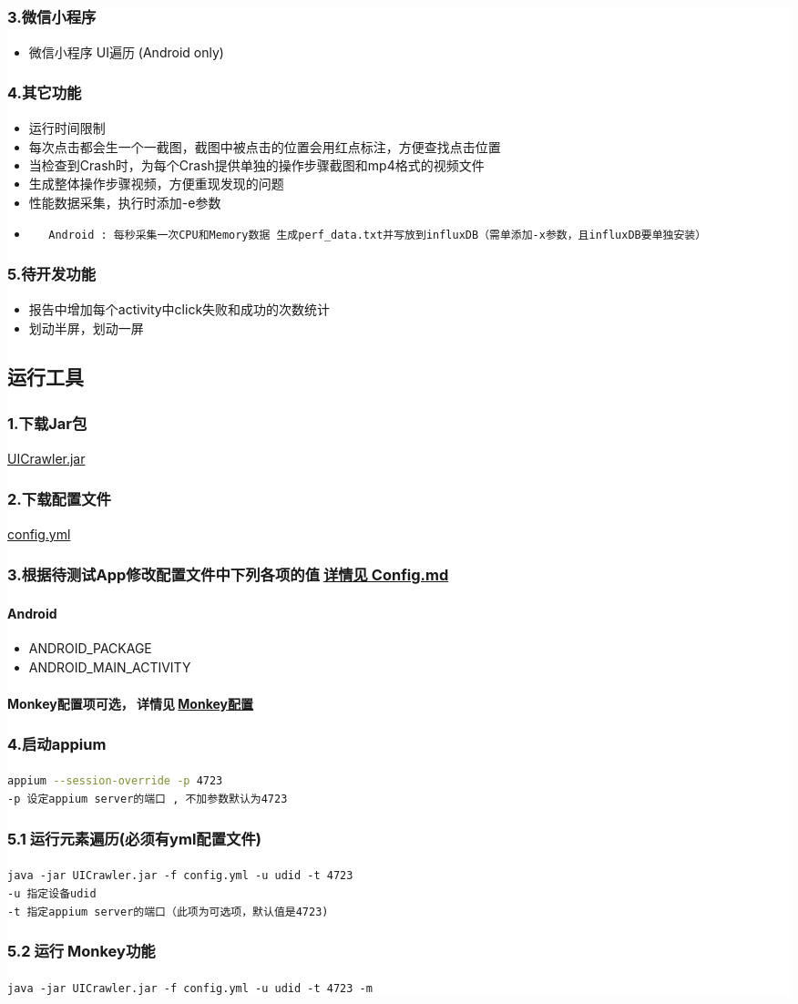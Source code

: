
### 3.微信小程序
* 微信小程序 UI遍历  (Android only)


### 4.其它功能
* 运行时间限制
* 每次点击都会生一个一截图，截图中被点击的位置会用红点标注，方便查找点击位置
* 当检查到Crash时，为每个Crash提供单独的操作步骤截图和mp4格式的视频文件
* 生成整体操作步骤视频，方便重现发现的问题
* 性能数据采集，执行时添加-e参数
*        Android : 每秒采集一次CPU和Memory数据 生成perf_data.txt并写放到influxDB（需单添加-x参数，且influxDB要单独安装）

### 5.待开发功能
* 报告中增加每个activity中click失败和成功的次数统计
* 划动半屏，划动一屏




## 运行工具

### 1.下载Jar包
[UICrawler.jar](https://pan.baidu.com/s/1mNci6SWNHPuLj_mvrfgIbg)

### 2.下载配置文件
[config.yml](https://github.com/lgxqf/UICrawler/blob/master/config.yml) 

### 3.根据待测试App修改配置文件中下列各项的值 [详情见 Config.md](doc/Config.md)
  #### Android
  * ANDROID_PACKAGE
  * ANDROID_MAIN_ACTIVITY

  #### Monkey配置项可选， 详情见 [Monkey配置](https://github.com/lgxqf/UICrawler/blob/master/doc/Config.md#monkey%E5%8A%9F%E8%83%BD%E9%85%8D%E7%BD%AE)  

### 4.启动appium
```bash
appium --session-override -p 4723
-p 设定appium server的端口 , 不加参数默认为4723
```

### 5.1 运行元素遍历(必须有yml配置文件)
```aidl
java -jar UICrawler.jar -f config.yml -u udid -t 4723
-u 指定设备udid
-t 指定appium server的端口（此项为可选项，默认值是4723)
```

### 5.2 运行 Monkey功能
```aidl
java -jar UICrawler.jar -f config.yml -u udid -t 4723 -m
```
